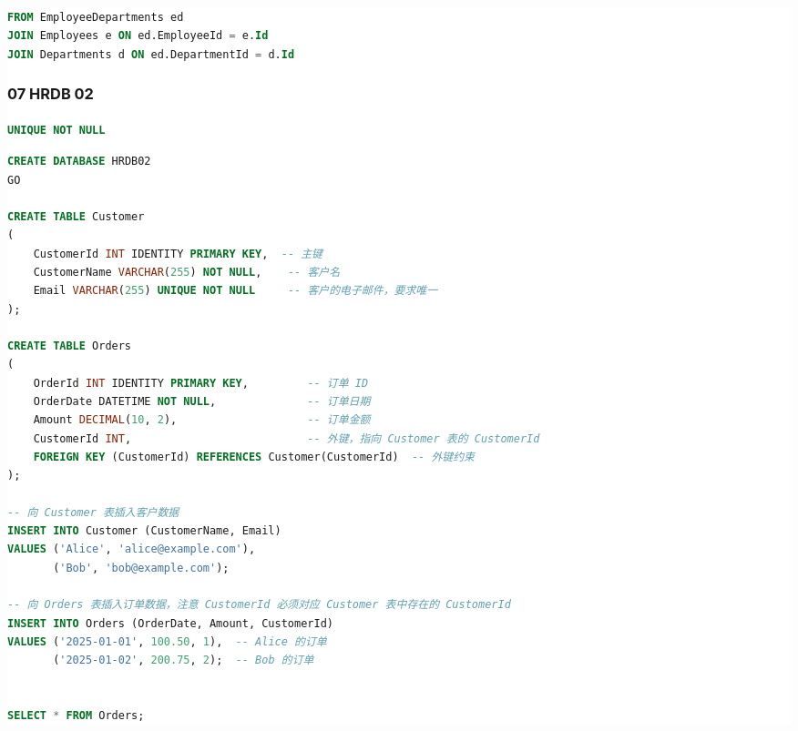```sql
FROM EmployeeDepartments ed
JOIN Employees e ON ed.EmployeeId = e.Id
JOIN Departments d ON ed.DepartmentId = d.Id
```



### 07 HRDB 02

```sql
UNIQUE NOT NULL
```

```sql
CREATE DATABASE HRDB02
GO

CREATE TABLE Customer
(
    CustomerId INT IDENTITY PRIMARY KEY,  -- 主键
    CustomerName VARCHAR(255) NOT NULL,    -- 客户名
    Email VARCHAR(255) UNIQUE NOT NULL     -- 客户的电子邮件，要求唯一
);

CREATE TABLE Orders
(
    OrderId INT IDENTITY PRIMARY KEY,         -- 订单 ID
    OrderDate DATETIME NOT NULL,              -- 订单日期
    Amount DECIMAL(10, 2),                    -- 订单金额
    CustomerId INT,                           -- 外键，指向 Customer 表的 CustomerId
    FOREIGN KEY (CustomerId) REFERENCES Customer(CustomerId)  -- 外键约束
);

-- 向 Customer 表插入客户数据
INSERT INTO Customer (CustomerName, Email)
VALUES ('Alice', 'alice@example.com'),
       ('Bob', 'bob@example.com');

-- 向 Orders 表插入订单数据，注意 CustomerId 必须对应 Customer 表中存在的 CustomerId
INSERT INTO Orders (OrderDate, Amount, CustomerId)
VALUES ('2025-01-01', 100.50, 1),  -- Alice 的订单
       ('2025-01-02', 200.75, 2);  -- Bob 的订单


SELECT * FROM Orders;
```